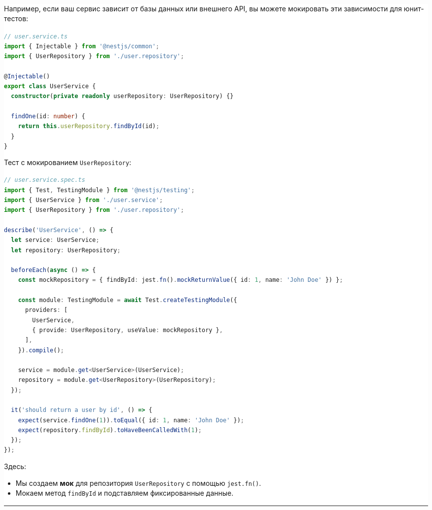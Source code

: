 Например, если ваш сервис зависит от базы данных или внешнего API, вы можете мокировать эти зависимости для юнит-тестов:

```typescript
// user.service.ts
import { Injectable } from '@nestjs/common';
import { UserRepository } from './user.repository';

@Injectable()
export class UserService {
  constructor(private readonly userRepository: UserRepository) {}

  findOne(id: number) {
    return this.userRepository.findById(id);
  }
}
```

Тест с мокированием `UserRepository`:

```typescript
// user.service.spec.ts
import { Test, TestingModule } from '@nestjs/testing';
import { UserService } from './user.service';
import { UserRepository } from './user.repository';

describe('UserService', () => {
  let service: UserService;
  let repository: UserRepository;

  beforeEach(async () => {
    const mockRepository = { findById: jest.fn().mockReturnValue({ id: 1, name: 'John Doe' }) };
    
    const module: TestingModule = await Test.createTestingModule({
      providers: [
        UserService,
        { provide: UserRepository, useValue: mockRepository },
      ],
    }).compile();

    service = module.get<UserService>(UserService);
    repository = module.get<UserRepository>(UserRepository);
  });

  it('should return a user by id', () => {
    expect(service.findOne(1)).toEqual({ id: 1, name: 'John Doe' });
    expect(repository.findById).toHaveBeenCalledWith(1);
  });
});
```

Здесь:
- Мы создаем **мок** для репозитория `UserRepository` с помощью `jest.fn()`.
- Мокаем метод `findById` и подставляем фиксированные данные.

---